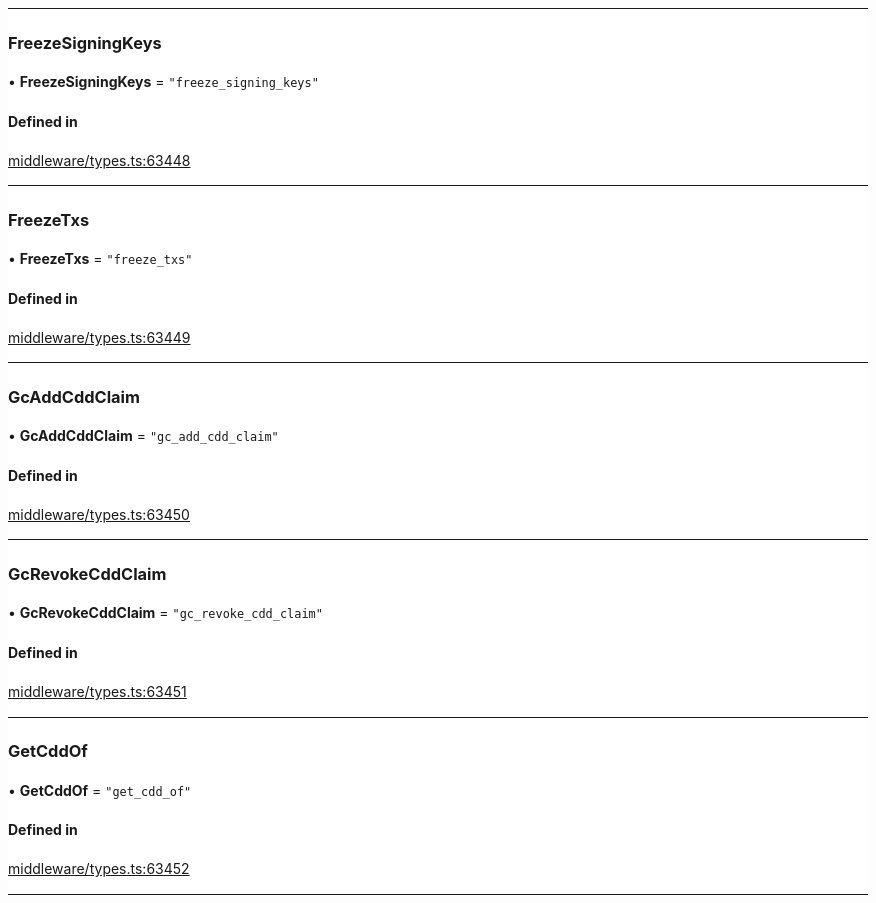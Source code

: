___

### FreezeSigningKeys

• **FreezeSigningKeys** = ``"freeze_signing_keys"``

#### Defined in

[middleware/types.ts:63448](https://github.com/PolymeshAssociation/polymesh-sdk/blob/c8da9dfce/src/middleware/types.ts#L63448)

___

### FreezeTxs

• **FreezeTxs** = ``"freeze_txs"``

#### Defined in

[middleware/types.ts:63449](https://github.com/PolymeshAssociation/polymesh-sdk/blob/c8da9dfce/src/middleware/types.ts#L63449)

___

### GcAddCddClaim

• **GcAddCddClaim** = ``"gc_add_cdd_claim"``

#### Defined in

[middleware/types.ts:63450](https://github.com/PolymeshAssociation/polymesh-sdk/blob/c8da9dfce/src/middleware/types.ts#L63450)

___

### GcRevokeCddClaim

• **GcRevokeCddClaim** = ``"gc_revoke_cdd_claim"``

#### Defined in

[middleware/types.ts:63451](https://github.com/PolymeshAssociation/polymesh-sdk/blob/c8da9dfce/src/middleware/types.ts#L63451)

___

### GetCddOf

• **GetCddOf** = ``"get_cdd_of"``

#### Defined in

[middleware/types.ts:63452](https://github.com/PolymeshAssociation/polymesh-sdk/blob/c8da9dfce/src/middleware/types.ts#L63452)

___
